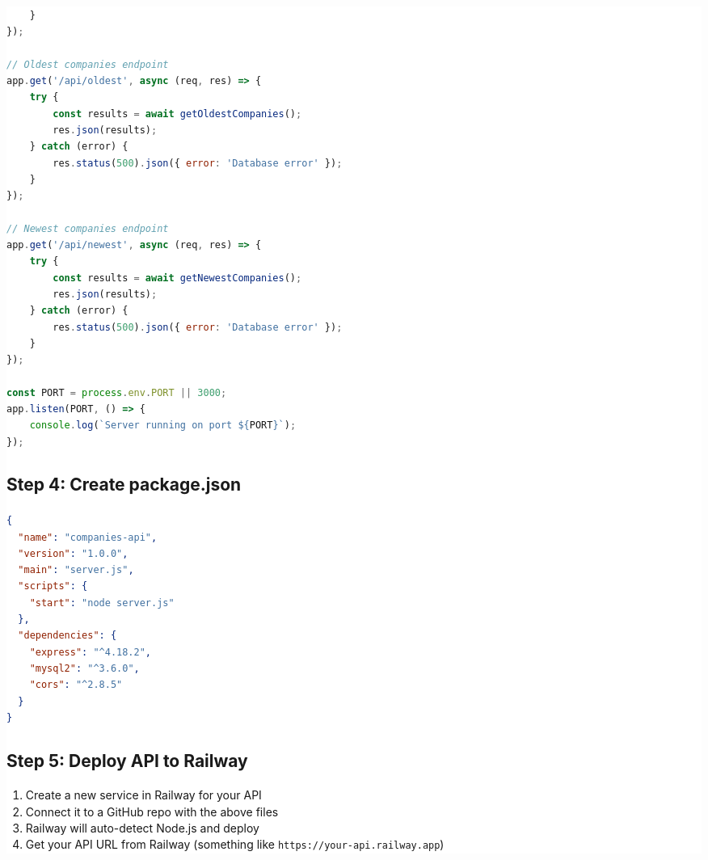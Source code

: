 ```javascript
    }
});

// Oldest companies endpoint
app.get('/api/oldest', async (req, res) => {
    try {
        const results = await getOldestCompanies();
        res.json(results);
    } catch (error) {
        res.status(500).json({ error: 'Database error' });
    }
});

// Newest companies endpoint
app.get('/api/newest', async (req, res) => {
    try {
        const results = await getNewestCompanies();
        res.json(results);
    } catch (error) {
        res.status(500).json({ error: 'Database error' });
    }
});

const PORT = process.env.PORT || 3000;
app.listen(PORT, () => {
    console.log(`Server running on port ${PORT}`);
});
```

## Step 4: Create package.json
```json
{
  "name": "companies-api",
  "version": "1.0.0",
  "main": "server.js",
  "scripts": {
    "start": "node server.js"
  },
  "dependencies": {
    "express": "^4.18.2",
    "mysql2": "^3.6.0",
    "cors": "^2.8.5"
  }
}
```

## Step 5: Deploy API to Railway
1. Create a new service in Railway for your API
2. Connect it to a GitHub repo with the above files
3. Railway will auto-detect Node.js and deploy
4. Get your API URL from Railway (something like `https://your-api.railway.app`)
